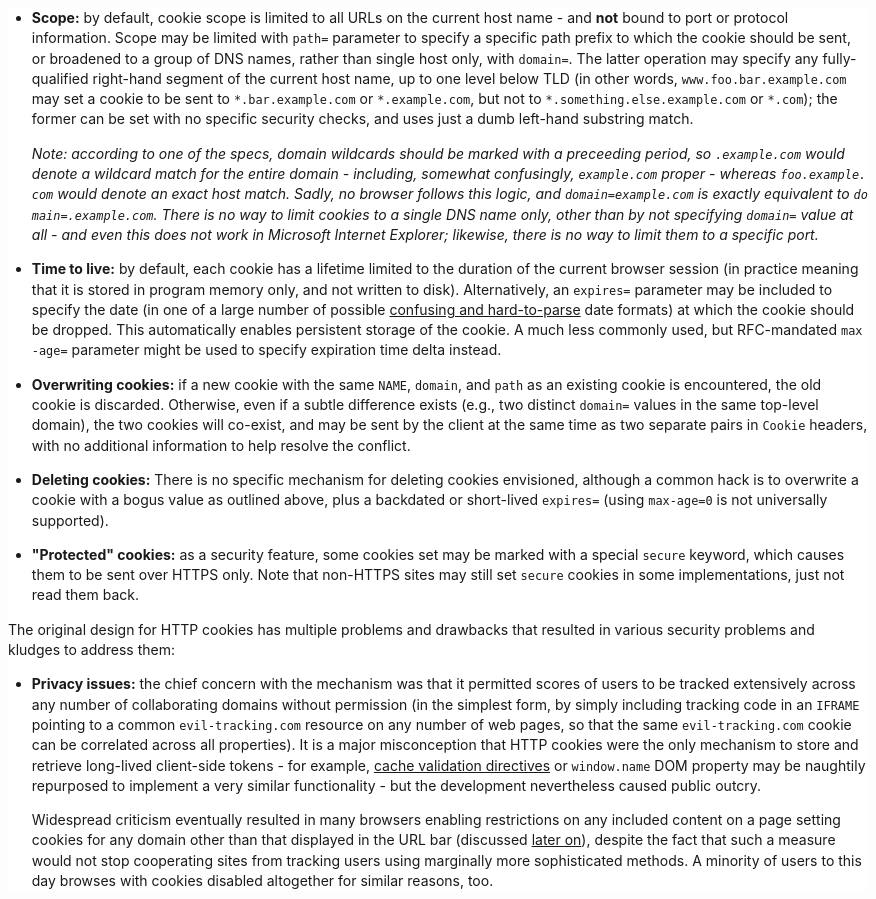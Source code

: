   * **Scope:** by default, cookie scope is limited to all URLs on the current host name - and **not** bound to port or protocol information. Scope may be limited with `path=` parameter to specify a specific path prefix to which the cookie should be sent, or broadened to a group of DNS names, rather than single host only, with `domain=`. The latter operation may specify any fully-qualified right-hand segment of the current host name, up to one level below TLD (in other words, `www.foo.bar.example.com` may set a cookie to be sent to `*.bar.example.com` or `*.example.com`, but not to `*.something.else.example.com` or `*.com`); the former can be set with no specific security checks, and uses just a dumb left-hand substring match.<p />_Note: according to one of the specs, domain wildcards should be marked with a preceeding period, so `.example.com` would denote a wildcard match for the entire domain - including, somewhat confusingly, `example.com` proper - whereas `foo.example.com` would denote an exact host match. Sadly, no browser follows this logic, and `domain=example.com` is exactly equivalent to `domain=.example.com`. There is no way to limit cookies to a single DNS name only, other than by not specifying `domain=` value at all - and even this does not work in Microsoft Internet Explorer; likewise, there is no way to limit them to a specific port._

  * **Time to live:** by default, each cookie has a lifetime limited to the duration of the current browser session (in practice meaning that it is stored in program memory only, and not written to disk). Alternatively, an `expires=` parameter may be included to specify the date (in one of a large number of possible [confusing and hard-to-parse](http://lxr.mozilla.org/mozilla1.8.0/source/nsprpub/pr/src/misc/prtime.c#961) date formats) at which the cookie should be dropped. This automatically enables persistent storage of the cookie. A much less commonly used, but RFC-mandated `max-age=` parameter might be used to specify expiration time delta instead.

  * **Overwriting cookies:** if a new cookie with the same `NAME`, `domain`, and `path` as an existing cookie is encountered, the old cookie is discarded. Otherwise, even if a subtle difference exists (e.g., two distinct `domain=` values in the same top-level domain), the two cookies will co-exist, and may be sent by the client at the same time as two separate pairs in `Cookie` headers, with no additional information to help resolve the conflict.

  * **Deleting cookies:** There is no specific mechanism for deleting cookies envisioned, although a common hack is to overwrite a cookie with a bogus value as outlined above, plus a backdated or short-lived `expires=` (using `max-age=0` is not universally supported).

  * **"Protected" cookies:** as a security feature, some cookies set may be marked with a special `secure` keyword, which causes them to be sent over HTTPS only. Note that non-HTTPS sites may still set `secure` cookies in some implementations, just not read them back.

The original design for HTTP cookies has multiple problems and drawbacks that resulted in various security problems and kludges to address them:

  * **Privacy issues:** the chief concern with the mechanism was that it permitted scores of users to be tracked extensively across any number of collaborating domains without permission (in the simplest form, by simply including tracking code in an `IFRAME` pointing to a common `evil-tracking.com` resource on any number of web pages, so that the same `evil-tracking.com` cookie can be correlated across all properties). It is a major misconception that HTTP cookies were the only mechanism to store and retrieve long-lived client-side tokens - for example, [cache validation directives](http://seclists.org/bugtraq/2000/Mar/0331.html) or `window.name` DOM property may be naughtily repurposed to implement a very similar functionality - but the development nevertheless caused public outcry.<p />Widespread criticism eventually resulted in many browsers enabling restrictions on any included content on a page setting cookies for any domain other than that displayed in the URL bar (discussed [later on](http://code.google.com/p/browsersec/wiki/Part2#Third-party_cookie_rules)), despite the fact that such a measure would not stop cooperating sites from tracking users using marginally more sophisticated methods. A minority of users to this day browses with cookies disabled altogether for similar reasons, too.
